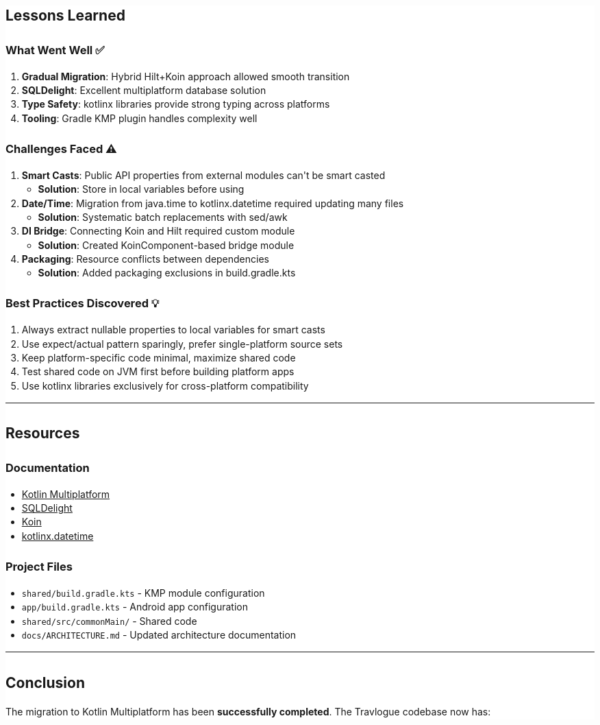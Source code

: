
## Lessons Learned

### What Went Well ✅
1. **Gradual Migration**: Hybrid Hilt+Koin approach allowed smooth transition
2. **SQLDelight**: Excellent multiplatform database solution
3. **Type Safety**: kotlinx libraries provide strong typing across platforms
4. **Tooling**: Gradle KMP plugin handles complexity well

### Challenges Faced ⚠️
1. **Smart Casts**: Public API properties from external modules can't be smart casted
   - **Solution**: Store in local variables before using
2. **Date/Time**: Migration from java.time to kotlinx.datetime required updating many files
   - **Solution**: Systematic batch replacements with sed/awk
3. **DI Bridge**: Connecting Koin and Hilt required custom module
   - **Solution**: Created KoinComponent-based bridge module
4. **Packaging**: Resource conflicts between dependencies
   - **Solution**: Added packaging exclusions in build.gradle.kts

### Best Practices Discovered 💡
1. Always extract nullable properties to local variables for smart casts
2. Use expect/actual pattern sparingly, prefer single-platform source sets
3. Keep platform-specific code minimal, maximize shared code
4. Test shared code on JVM first before building platform apps
5. Use kotlinx libraries exclusively for cross-platform compatibility

---

## Resources

### Documentation
- [Kotlin Multiplatform](https://kotlinlang.org/docs/multiplatform.html)
- [SQLDelight](https://cashapp.github.io/sqldelight/)
- [Koin](https://insert-koin.io/)
- [kotlinx.datetime](https://github.com/Kotlin/kotlinx-datetime)

### Project Files
- `shared/build.gradle.kts` - KMP module configuration
- `app/build.gradle.kts` - Android app configuration
- `shared/src/commonMain/` - Shared code
- `docs/ARCHITECTURE.md` - Updated architecture documentation

---

## Conclusion

The migration to Kotlin Multiplatform has been **successfully completed**. The Travlogue codebase now has:
